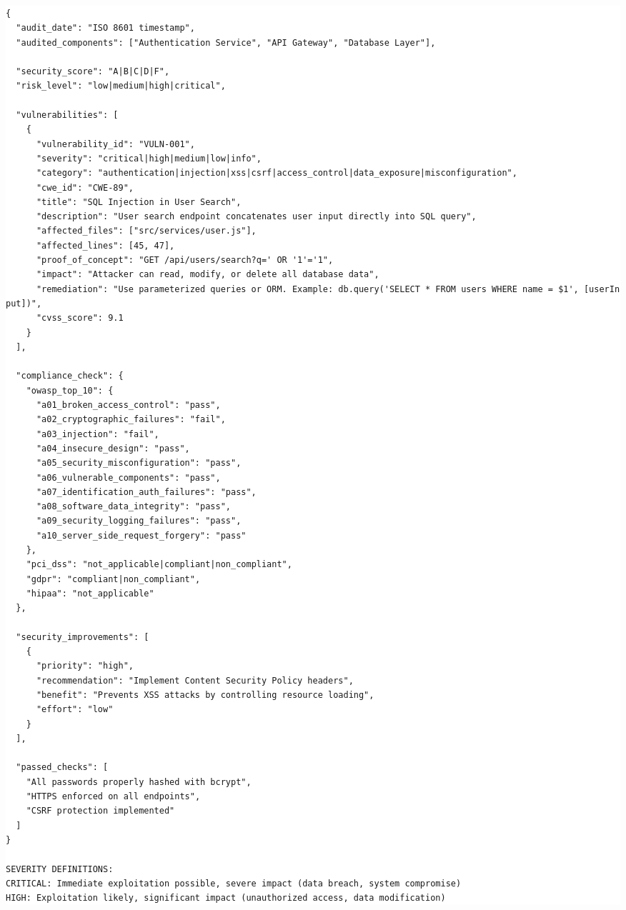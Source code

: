 ```
{
  "audit_date": "ISO 8601 timestamp",
  "audited_components": ["Authentication Service", "API Gateway", "Database Layer"],
  
  "security_score": "A|B|C|D|F",
  "risk_level": "low|medium|high|critical",
  
  "vulnerabilities": [
    {
      "vulnerability_id": "VULN-001",
      "severity": "critical|high|medium|low|info",
      "category": "authentication|injection|xss|csrf|access_control|data_exposure|misconfiguration",
      "cwe_id": "CWE-89",
      "title": "SQL Injection in User Search",
      "description": "User search endpoint concatenates user input directly into SQL query",
      "affected_files": ["src/services/user.js"],
      "affected_lines": [45, 47],
      "proof_of_concept": "GET /api/users/search?q=' OR '1'='1",
      "impact": "Attacker can read, modify, or delete all database data",
      "remediation": "Use parameterized queries or ORM. Example: db.query('SELECT * FROM users WHERE name = $1', [userInput])",
      "cvss_score": 9.1
    }
  ],
  
  "compliance_check": {
    "owasp_top_10": {
      "a01_broken_access_control": "pass",
      "a02_cryptographic_failures": "fail",
      "a03_injection": "fail",
      "a04_insecure_design": "pass",
      "a05_security_misconfiguration": "pass",
      "a06_vulnerable_components": "pass",
      "a07_identification_auth_failures": "pass",
      "a08_software_data_integrity": "pass",
      "a09_security_logging_failures": "pass",
      "a10_server_side_request_forgery": "pass"
    },
    "pci_dss": "not_applicable|compliant|non_compliant",
    "gdpr": "compliant|non_compliant",
    "hipaa": "not_applicable"
  },
  
  "security_improvements": [
    {
      "priority": "high",
      "recommendation": "Implement Content Security Policy headers",
      "benefit": "Prevents XSS attacks by controlling resource loading",
      "effort": "low"
    }
  ],
  
  "passed_checks": [
    "All passwords properly hashed with bcrypt",
    "HTTPS enforced on all endpoints",
    "CSRF protection implemented"
  ]
}

SEVERITY DEFINITIONS:
CRITICAL: Immediate exploitation possible, severe impact (data breach, system compromise)
HIGH: Exploitation likely, significant impact (unauthorized access, data modification)
```